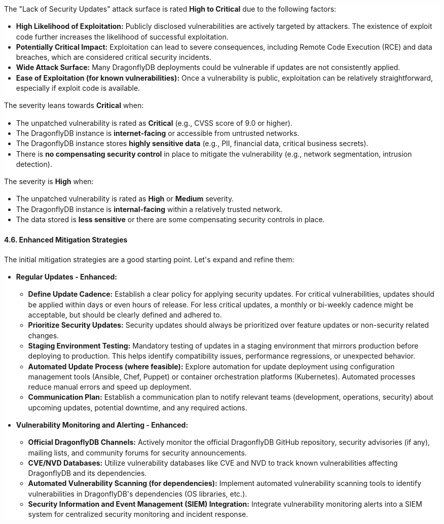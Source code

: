 The "Lack of Security Updates" attack surface is rated **High to Critical** due to the following factors:

*   **High Likelihood of Exploitation:** Publicly disclosed vulnerabilities are actively targeted by attackers. The existence of exploit code further increases the likelihood of successful exploitation.
*   **Potentially Critical Impact:** Exploitation can lead to severe consequences, including Remote Code Execution (RCE) and data breaches, which are considered critical security incidents.
*   **Wide Attack Surface:**  Many DragonflyDB deployments could be vulnerable if updates are not consistently applied.
*   **Ease of Exploitation (for known vulnerabilities):** Once a vulnerability is public, exploitation can be relatively straightforward, especially if exploit code is available.

The severity leans towards **Critical** when:

*   The unpatched vulnerability is rated as **Critical** (e.g., CVSS score of 9.0 or higher).
*   The DragonflyDB instance is **internet-facing** or accessible from untrusted networks.
*   The DragonflyDB instance stores **highly sensitive data** (e.g., PII, financial data, critical business secrets).
*   There is **no compensating security control** in place to mitigate the vulnerability (e.g., network segmentation, intrusion detection).

The severity is **High** when:

*   The unpatched vulnerability is rated as **High** or **Medium** severity.
*   The DragonflyDB instance is **internal-facing** within a relatively trusted network.
*   The data stored is **less sensitive** or there are some compensating security controls in place.

#### 4.6. Enhanced Mitigation Strategies

The initial mitigation strategies are a good starting point. Let's expand and refine them:

*   **Regular Updates - Enhanced:**
    *   **Define Update Cadence:** Establish a clear policy for applying security updates. For critical vulnerabilities, updates should be applied within days or even hours of release. For less critical updates, a monthly or bi-weekly cadence might be acceptable, but should be clearly defined and adhered to.
    *   **Prioritize Security Updates:**  Security updates should always be prioritized over feature updates or non-security related changes.
    *   **Staging Environment Testing:**  Mandatory testing of updates in a staging environment that mirrors production before deploying to production. This helps identify compatibility issues, performance regressions, or unexpected behavior.
    *   **Automated Update Process (where feasible):**  Explore automation for update deployment using configuration management tools (Ansible, Chef, Puppet) or container orchestration platforms (Kubernetes).  Automated processes reduce manual errors and speed up deployment.
    *   **Communication Plan:**  Establish a communication plan to notify relevant teams (development, operations, security) about upcoming updates, potential downtime, and any required actions.

*   **Vulnerability Monitoring and Alerting - Enhanced:**
    *   **Official DragonflyDB Channels:**  Actively monitor the official DragonflyDB GitHub repository, security advisories (if any), mailing lists, and community forums for security announcements.
    *   **CVE/NVD Databases:**  Utilize vulnerability databases like CVE and NVD to track known vulnerabilities affecting DragonflyDB and its dependencies.
    *   **Automated Vulnerability Scanning (for dependencies):**  Implement automated vulnerability scanning tools to identify vulnerabilities in DragonflyDB's dependencies (OS libraries, etc.).
    *   **Security Information and Event Management (SIEM) Integration:**  Integrate vulnerability monitoring alerts into a SIEM system for centralized security monitoring and incident response.
